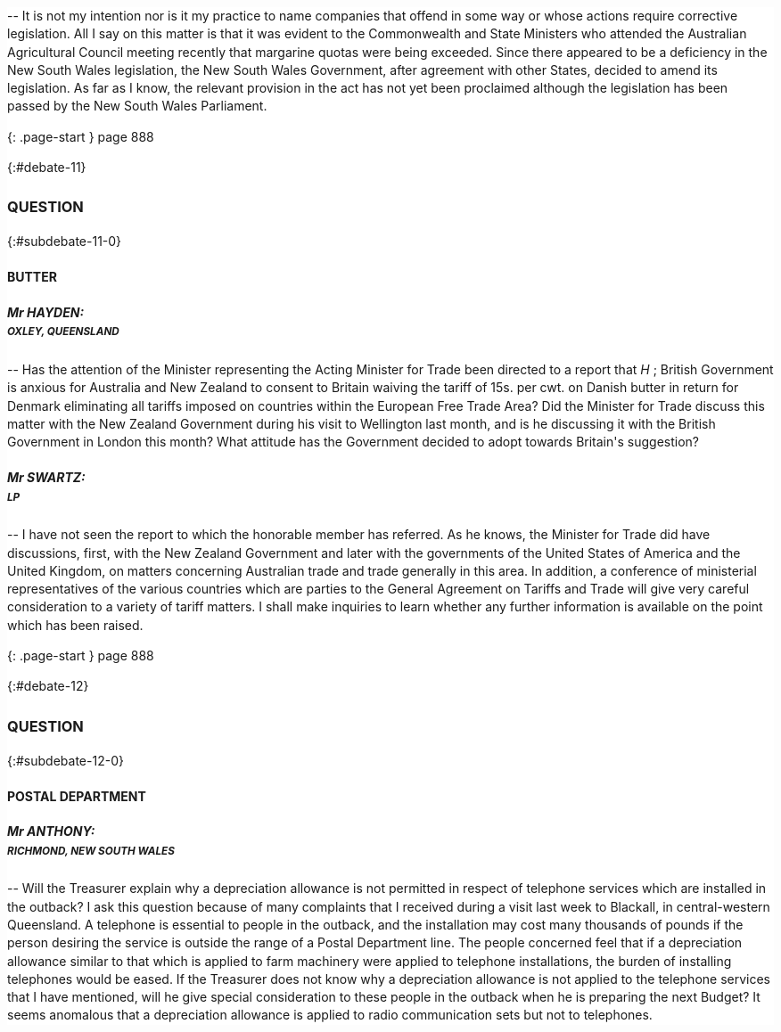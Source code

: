 -- It is not my intention nor is it my practice to name companies that offend in some way or whose actions require corrective legislation. All I say on this matter is that it was evident to the Commonwealth and State Ministers who attended the Australian Agricultural Council meeting recently that margarine quotas were being exceeded. Since there appeared to be a deficiency in the New South Wales legislation, the New South Wales Government, after agreement with other States, decided to amend its legislation. As far as I know, the relevant provision in the act has not yet been proclaimed although the legislation has been passed by the New South Wales Parliament. 

{: .page-start }
page 888

{:#debate-11}
### QUESTION

{:#subdebate-11-0}
#### BUTTER

##### Mr HAYDEN:<br><small class="text-muted">OXLEY, QUEENSLAND</small>

-- Has the attention of the Minister representing the Acting Minister for Trade been directed to a report that  *H*  ; British Government is anxious for Australia and New Zealand to consent to Britain waiving the tariff of 15s. per cwt. on Danish butter in return for Denmark eliminating all tariffs imposed on countries within the European Free Trade Area? Did the Minister for Trade discuss this matter with the New Zealand Government during his visit to Wellington last month, and is he discussing it with the British Government in London this month? What attitude has the Government decided to adopt towards Britain's suggestion? 

##### Mr SWARTZ:<br><small class="text-muted">LP</small>

-- I have not seen the report to which the honorable member has referred. As he knows, the Minister for Trade did have discussions, first, with the New Zealand Government and later with the governments of the United States of America and the United Kingdom, on matters concerning Australian trade and trade generally in this area. In addition, a conference of ministerial representatives of the various countries which are parties to the General Agreement on Tariffs and Trade will give very careful consideration to a variety of tariff matters. I shall make inquiries to learn whether any further information is available on the point which has been raised. 

{: .page-start }
page 888

{:#debate-12}
### QUESTION

{:#subdebate-12-0}
#### POSTAL DEPARTMENT

##### Mr ANTHONY:<br><small class="text-muted">RICHMOND, NEW SOUTH WALES</small>

-- Will the Treasurer explain why a depreciation allowance is not permitted in respect of telephone services which are installed in the outback? I ask this question because of many complaints that I received during a visit last week to Blackall, in central-western Queensland. A telephone is essential to people in the outback, and the installation may cost many thousands of pounds if the person desiring the service is outside the range of a Postal Department line. The people concerned  feel that if a depreciation allowance similar to that which is applied to farm machinery were applied to telephone installations, the burden of installing telephones would be eased. If the Treasurer does not know why a depreciation allowance is not applied to the telephone services that I have mentioned, will he give special consideration to these people in the outback when he is preparing the next Budget? It seems anomalous that a depreciation allowance is applied to radio communication sets but not to telephones. 
